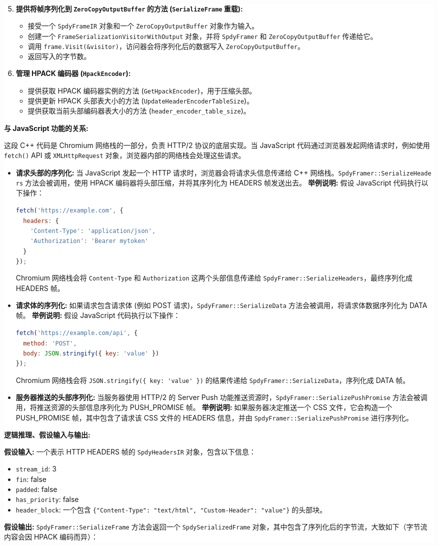 5. **提供将帧序列化到 `ZeroCopyOutputBuffer` 的方法 (`SerializeFrame` 重载):**
   -  接受一个 `SpdyFrameIR` 对象和一个 `ZeroCopyOutputBuffer` 对象作为输入。
   -  创建一个 `FrameSerializationVisitorWithOutput` 对象，并将 `SpdyFramer` 和 `ZeroCopyOutputBuffer` 传递给它。
   -  调用 `frame.Visit(&visitor)`，访问器会将序列化后的数据写入 `ZeroCopyOutputBuffer`。
   -  返回写入的字节数。

6. **管理 HPACK 编码器 (`HpackEncoder`):**
   -  提供获取 HPACK 编码器实例的方法 (`GetHpackEncoder`)，用于压缩头部。
   -  提供更新 HPACK 头部表大小的方法 (`UpdateHeaderEncoderTableSize`)。
   -  提供获取当前头部编码器表大小的方法 (`header_encoder_table_size`)。

**与 JavaScript 功能的关系:**

这段 C++ 代码是 Chromium 网络栈的一部分，负责 HTTP/2 协议的底层实现。当 JavaScript 代码通过浏览器发起网络请求时，例如使用 `fetch()` API 或 `XMLHttpRequest` 对象，浏览器内部的网络栈会处理这些请求。

- **请求头部的序列化:** 当 JavaScript 发起一个 HTTP 请求时，浏览器会将请求头信息传递给 C++ 网络栈。`SpdyFramer::SerializeHeaders` 方法会被调用，使用 HPACK 编码器将头部压缩，并将其序列化为 HEADERS 帧发送出去。
   **举例说明:**  假设 JavaScript 代码执行以下操作：
   ```javascript
   fetch('https://example.com', {
     headers: {
       'Content-Type': 'application/json',
       'Authorization': 'Bearer mytoken'
     }
   });
   ```
   Chromium 网络栈会将 `Content-Type` 和 `Authorization` 这两个头部信息传递给 `SpdyFramer::SerializeHeaders`，最终序列化成 HEADERS 帧。

- **请求体的序列化:** 如果请求包含请求体 (例如 POST 请求)，`SpdyFramer::SerializeData` 方法会被调用，将请求体数据序列化为 DATA 帧。
   **举例说明:**  假设 JavaScript 代码执行以下操作：
   ```javascript
   fetch('https://example.com/api', {
     method: 'POST',
     body: JSON.stringify({ key: 'value' })
   });
   ```
   Chromium 网络栈会将 `JSON.stringify({ key: 'value' })` 的结果传递给 `SpdyFramer::SerializeData`，序列化成 DATA 帧。

- **服务器推送的头部序列化:** 当服务器使用 HTTP/2 的 Server Push 功能推送资源时，`SpdyFramer::SerializePushPromise` 方法会被调用，将推送资源的头部信息序列化为 PUSH_PROMISE 帧。
   **举例说明:**  如果服务器决定推送一个 CSS 文件，它会构造一个 PUSH_PROMISE 帧，其中包含了请求该 CSS 文件的 HEADERS 信息，并由 `SpdyFramer::SerializePushPromise` 进行序列化。

**逻辑推理、假设输入与输出:**

**假设输入:** 一个表示 HTTP HEADERS 帧的 `SpdyHeadersIR` 对象，包含以下信息：
- `stream_id`: 3
- `fin`: false
- `padded`: false
- `has_priority`: false
- `header_block`:  一个包含 `{"Content-Type": "text/html", "Custom-Header": "value"}` 的头部块。

**假设输出:** `SpdyFramer::SerializeFrame` 方法会返回一个 `SpdySerializedFrame` 对象，其中包含了序列化后的字节流，大致如下（字节流内容会因 HPACK 编码而异）：
